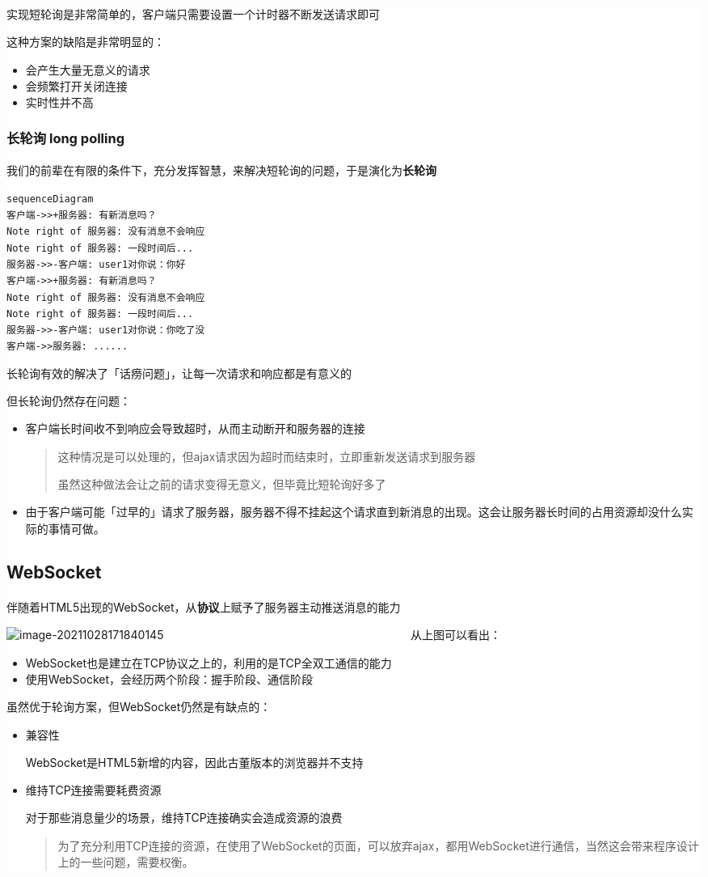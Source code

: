 实现短轮询是非常简单的，客户端只需要设置一个计时器不断发送请求即可

这种方案的缺陷是非常明显的：

- 会产生大量无意义的请求
- 会频繁打开关闭连接
- 实时性并不高

### 长轮询 long polling

我们的前辈在有限的条件下，充分发挥智慧，来解决短轮询的问题，于是演化为**长轮询**

```mermaid
sequenceDiagram
客户端->>+服务器: 有新消息吗？
Note right of 服务器: 没有消息不会响应
Note right of 服务器: 一段时间后...
服务器->>-客户端: user1对你说：你好
客户端->>+服务器: 有新消息吗？
Note right of 服务器: 没有消息不会响应
Note right of 服务器: 一段时间后...
服务器->>-客户端: user1对你说：你吃了没
客户端->>服务器: ......
```

长轮询有效的解决了「话痨问题」，让每一次请求和响应都是有意义的

但长轮询仍然存在问题：

- 客户端长时间收不到响应会导致超时，从而主动断开和服务器的连接

  > 这种情况是可以处理的，但ajax请求因为超时而结束时，立即重新发送请求到服务器
  >
  > 虽然这种做法会让之前的请求变得无意义，但毕竟比短轮询好多了

- 由于客户端可能「过早的」请求了服务器，服务器不得不挂起这个请求直到新消息的出现。这会让服务器长时间的占用资源却没什么实际的事情可做。

## WebSocket

伴随着HTML5出现的WebSocket，从**协议**上赋予了服务器主动推送消息的能力

<img src="https://october-x-image-host.oss-cn-hangzhou.aliyuncs.com/markdown-imgs20211028171840.png" alt="image-20211028171840145" width="500" align="left" />

从上图可以看出：

- WebSocket也是建立在TCP协议之上的，利用的是TCP全双工通信的能力
- 使用WebSocket，会经历两个阶段：握手阶段、通信阶段

虽然优于轮询方案，但WebSocket仍然是有缺点的：

- 兼容性

  WebSocket是HTML5新增的内容，因此古董版本的浏览器并不支持

- 维持TCP连接需要耗费资源

  对于那些消息量少的场景，维持TCP连接确实会造成资源的浪费

  > 为了充分利用TCP连接的资源，在使用了WebSocket的页面，可以放弃ajax，都用WebSocket进行通信，当然这会带来程序设计上的一些问题，需要权衡。
